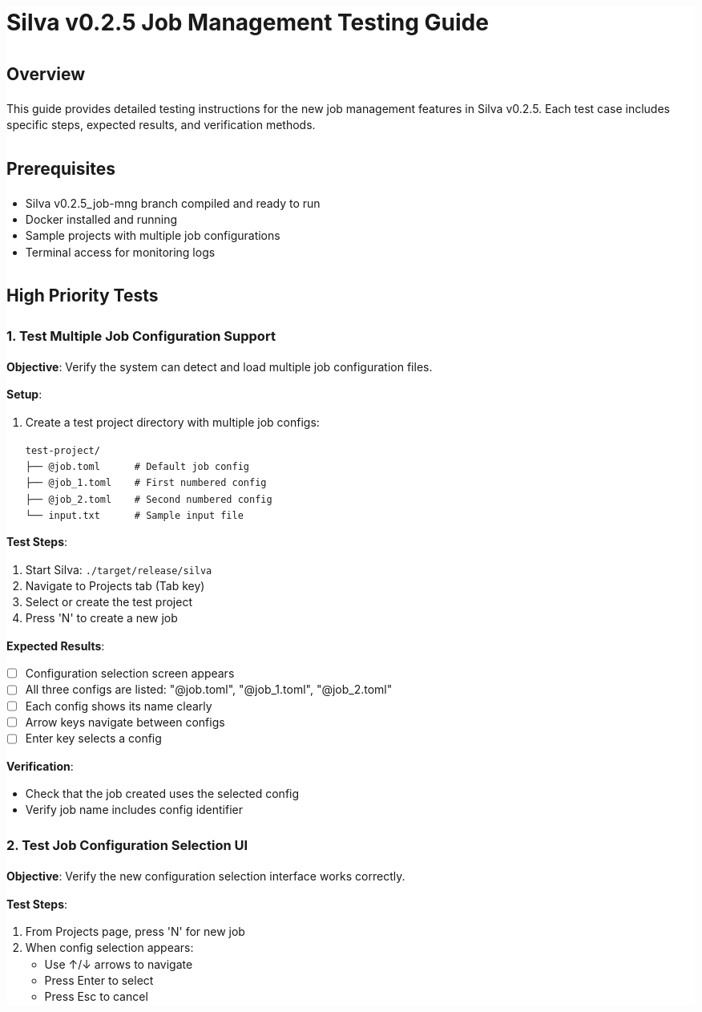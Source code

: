 # Silva v0.2.5 Job Management Testing Guide

## Overview
This guide provides detailed testing instructions for the new job management features in Silva v0.2.5. Each test case includes specific steps, expected results, and verification methods.

## Prerequisites
- Silva v0.2.5_job-mng branch compiled and ready to run
- Docker installed and running
- Sample projects with multiple job configurations
- Terminal access for monitoring logs

## High Priority Tests

### 1. Test Multiple Job Configuration Support
**Objective**: Verify the system can detect and load multiple job configuration files.

**Setup**:
1. Create a test project directory with multiple job configs:
   ```
   test-project/
   ├── @job.toml      # Default job config
   ├── @job_1.toml    # First numbered config
   ├── @job_2.toml    # Second numbered config
   └── input.txt      # Sample input file
   ```

**Test Steps**:
1. Start Silva: `./target/release/silva`
2. Navigate to Projects tab (Tab key)
3. Select or create the test project
4. Press 'N' to create a new job

**Expected Results**:
- [ ] Configuration selection screen appears
- [ ] All three configs are listed: "@job.toml", "@job_1.toml", "@job_2.toml"
- [ ] Each config shows its name clearly
- [ ] Arrow keys navigate between configs
- [ ] Enter key selects a config

**Verification**:
- Check that the job created uses the selected config
- Verify job name includes config identifier

### 2. Test Job Configuration Selection UI
**Objective**: Verify the new configuration selection interface works correctly.

**Test Steps**:
1. From Projects page, press 'N' for new job
2. When config selection appears:
   - Use ↑/↓ arrows to navigate
   - Press Enter to select
   - Press Esc to cancel
